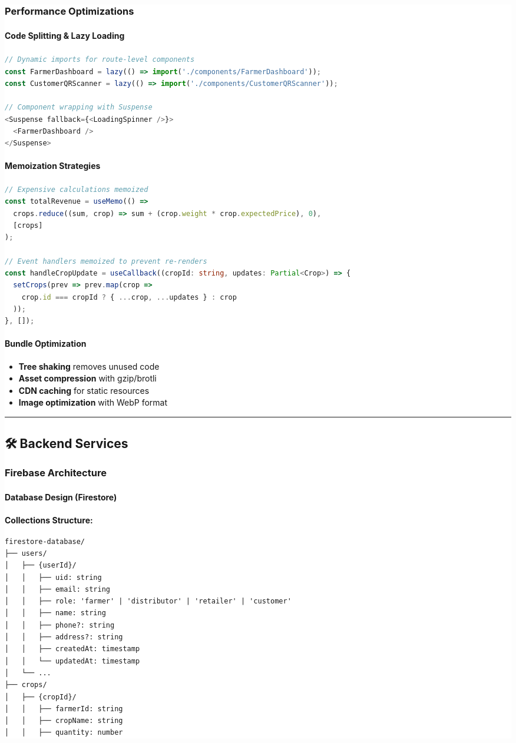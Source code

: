 ### Performance Optimizations

#### Code Splitting & Lazy Loading
```typescript
// Dynamic imports for route-level components
const FarmerDashboard = lazy(() => import('./components/FarmerDashboard'));
const CustomerQRScanner = lazy(() => import('./components/CustomerQRScanner'));

// Component wrapping with Suspense
<Suspense fallback={<LoadingSpinner />}>
  <FarmerDashboard />
</Suspense>
```

#### Memoization Strategies
```typescript
// Expensive calculations memoized
const totalRevenue = useMemo(() => 
  crops.reduce((sum, crop) => sum + (crop.weight * crop.expectedPrice), 0),
  [crops]
);

// Event handlers memoized to prevent re-renders
const handleCropUpdate = useCallback((cropId: string, updates: Partial<Crop>) => {
  setCrops(prev => prev.map(crop => 
    crop.id === cropId ? { ...crop, ...updates } : crop
  ));
}, []);
```

#### Bundle Optimization
- **Tree shaking** removes unused code
- **Asset compression** with gzip/brotli
- **CDN caching** for static resources
- **Image optimization** with WebP format

---
<a id="backend-services"></a>
## 🛠️ Backend Services

### Firebase Architecture

#### Database Design (Firestore)

**Collections Structure:**
```
firestore-database/
├── users/
│   ├── {userId}/
│   │   ├── uid: string
│   │   ├── email: string
│   │   ├── role: 'farmer' | 'distributor' | 'retailer' | 'customer'
│   │   ├── name: string
│   │   ├── phone?: string
│   │   ├── address?: string
│   │   ├── createdAt: timestamp
│   │   └── updatedAt: timestamp
│   └── ...
├── crops/
│   ├── {cropId}/
│   │   ├── farmerId: string
│   │   ├── cropName: string
│   │   ├── quantity: number
```